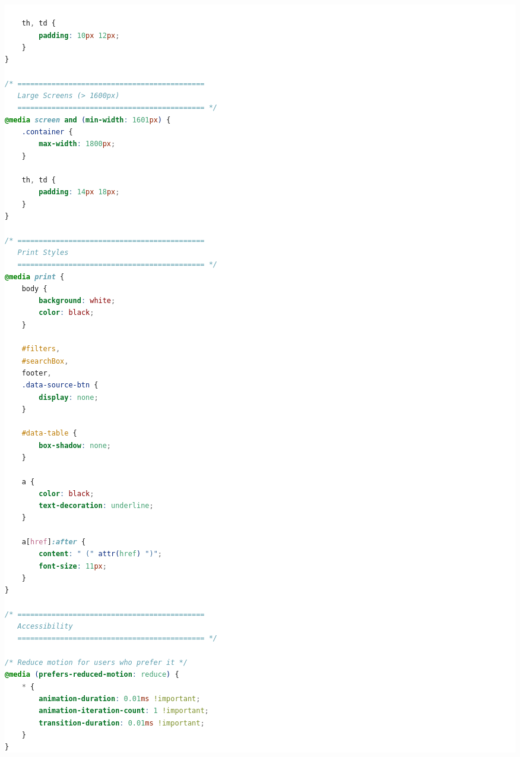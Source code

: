 ```css
    
    th, td {
        padding: 10px 12px;
    }
}

/* ============================================
   Large Screens (> 1600px)
   ============================================ */
@media screen and (min-width: 1601px) {
    .container {
        max-width: 1800px;
    }
    
    th, td {
        padding: 14px 18px;
    }
}

/* ============================================
   Print Styles
   ============================================ */
@media print {
    body {
        background: white;
        color: black;
    }
    
    #filters,
    #searchBox,
    footer,
    .data-source-btn {
        display: none;
    }
    
    #data-table {
        box-shadow: none;
    }
    
    a {
        color: black;
        text-decoration: underline;
    }
    
    a[href]:after {
        content: " (" attr(href) ")";
        font-size: 11px;
    }
}

/* ============================================
   Accessibility
   ============================================ */

/* Reduce motion for users who prefer it */
@media (prefers-reduced-motion: reduce) {
    * {
        animation-duration: 0.01ms !important;
        animation-iteration-count: 1 !important;
        transition-duration: 0.01ms !important;
    }
}

```